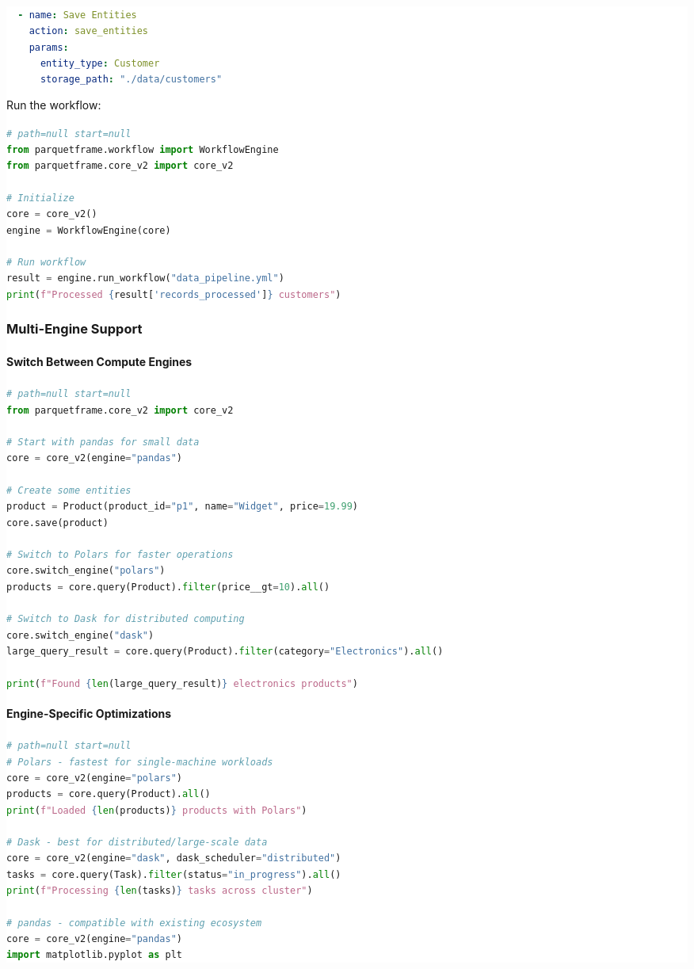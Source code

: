 ```yaml
  - name: Save Entities
    action: save_entities
    params:
      entity_type: Customer
      storage_path: "./data/customers"
```

Run the workflow:

```python
# path=null start=null
from parquetframe.workflow import WorkflowEngine
from parquetframe.core_v2 import core_v2

# Initialize
core = core_v2()
engine = WorkflowEngine(core)

# Run workflow
result = engine.run_workflow("data_pipeline.yml")
print(f"Processed {result['records_processed']} customers")
```

### Multi-Engine Support

#### Switch Between Compute Engines

```python
# path=null start=null
from parquetframe.core_v2 import core_v2

# Start with pandas for small data
core = core_v2(engine="pandas")

# Create some entities
product = Product(product_id="p1", name="Widget", price=19.99)
core.save(product)

# Switch to Polars for faster operations
core.switch_engine("polars")
products = core.query(Product).filter(price__gt=10).all()

# Switch to Dask for distributed computing
core.switch_engine("dask")
large_query_result = core.query(Product).filter(category="Electronics").all()

print(f"Found {len(large_query_result)} electronics products")
```

#### Engine-Specific Optimizations

```python
# path=null start=null
# Polars - fastest for single-machine workloads
core = core_v2(engine="polars")
products = core.query(Product).all()
print(f"Loaded {len(products)} products with Polars")

# Dask - best for distributed/large-scale data
core = core_v2(engine="dask", dask_scheduler="distributed")
tasks = core.query(Task).filter(status="in_progress").all()
print(f"Processing {len(tasks)} tasks across cluster")

# pandas - compatible with existing ecosystem
core = core_v2(engine="pandas")
import matplotlib.pyplot as plt
```
